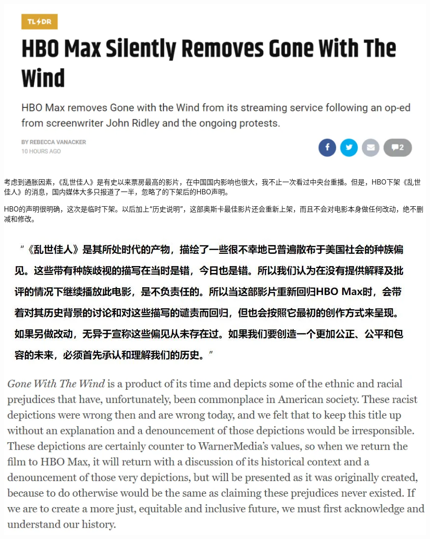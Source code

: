 ![](/images/btnews/btnews/0101_0200/0130/image23.webp)

考虑到通胀因素，《乱世佳人》是有史以来票房最高的影片，在中国国内影响也很大，我不止一次看过中央台重播。但是，HBO下架《乱世佳人》的消息，国内媒体大多只报道了一半，忽略了的下架后的HBO声明。

HBO的声明很明确，这次是临时下架。以后加上“历史说明”，这部奥斯卡最佳影片还会重新上架，而且不会对电影本身做任何改动，绝不删减和修改。

![](/images/btnews/btnews/0101_0200/0130/image24.webp)

![](/images/btnews/btnews/0101_0200/0130/image25.webp)
